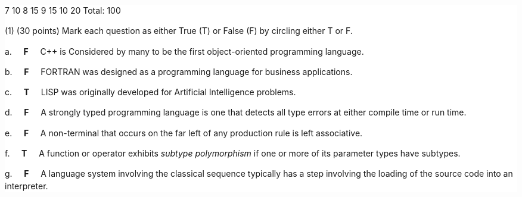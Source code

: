  <td></td>
</tr>
<tr>
 <td>7</td>
 <td>10</td>
 <td></td>
</tr>
<tr>
 <td>8</td>
 <td>15</td>
 <td></td>
</tr>
<tr>
 <td>9</td>
 <td>15</td>
 <td></td>
</tr>
<tr>
 <td>10</td>
 <td>20</td>
 <td></td>
</tr>
<tr>
 <td>Total:</td>
 <td>100</td>
 <td></td>
</tr>
</table>

</center>


(1) (30 points) Mark each question as either True (T) or False (F) by circling either T or F.

   a.&nbsp;&nbsp;&nbsp;&nbsp;&nbsp;**F**&nbsp;&nbsp;&nbsp;&nbsp;&nbsp;C++ is Considered by many to be the first object-oriented programming language.

   b.&nbsp;&nbsp;&nbsp;&nbsp;&nbsp;**F**&nbsp;&nbsp;&nbsp;&nbsp;&nbsp;FORTRAN was designed as a programming language for business applications.

   c.&nbsp;&nbsp;&nbsp;&nbsp;&nbsp;**T**&nbsp;&nbsp;&nbsp;&nbsp;&nbsp;LISP was originally developed for Artificial Intelligence problems.

   d.&nbsp;&nbsp;&nbsp;&nbsp;&nbsp;**F**&nbsp;&nbsp;&nbsp;&nbsp;&nbsp;A strongly typed programming language is one that detects all type errors at either compile time or run time.

   e.&nbsp;&nbsp;&nbsp;&nbsp;&nbsp;**F**&nbsp;&nbsp;&nbsp;&nbsp;&nbsp;A non-terminal that occurs on the far left of any production rule is left associative.

   f.&nbsp;&nbsp;&nbsp;&nbsp;&nbsp;**T**&nbsp;&nbsp;&nbsp;&nbsp;&nbsp;A function or operator exhibits *subtype polymorphism* if one or more of its parameter types have subtypes.

   g.&nbsp;&nbsp;&nbsp;&nbsp;&nbsp;**F**&nbsp;&nbsp;&nbsp;&nbsp;&nbsp;A language system involving the classical sequence typically has a step involving the loading of the source code into an interpreter.
